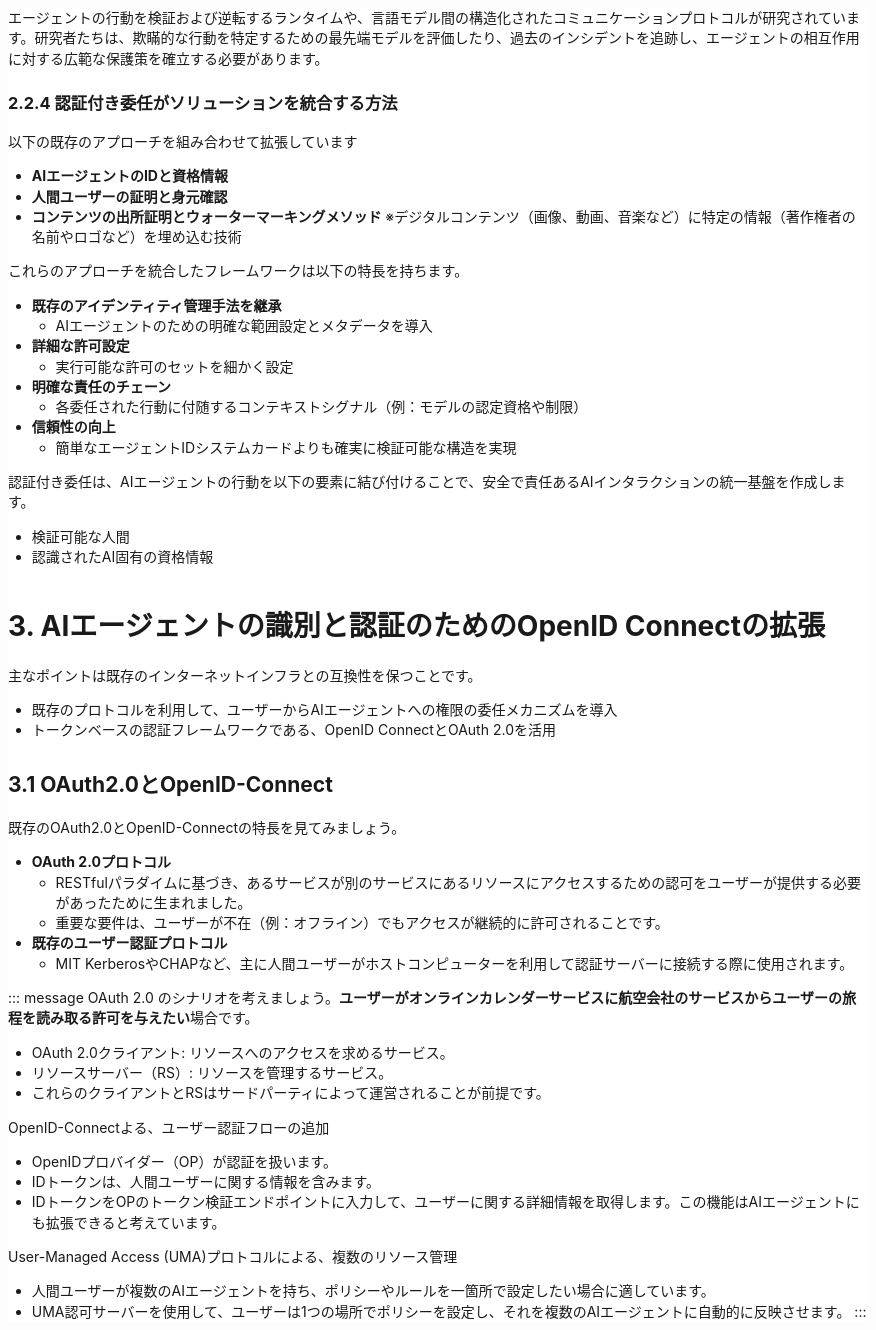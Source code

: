 エージェントの行動を検証および逆転するランタイムや、言語モデル間の構造化されたコミュニケーションプロトコルが研究されています。研究者たちは、欺瞞的な行動を特定するための最先端モデルを評価したり、過去のインシデントを追跡し、エージェントの相互作用に対する広範な保護策を確立する必要があります。

### 2.2.4 認証付き委任がソリューションを統合する方法
以下の既存のアプローチを組み合わせて拡張しています
- **AIエージェントのIDと資格情報**
- **人間ユーザーの証明と身元確認**
- **コンテンツの出所証明とウォーターマーキングメソッド**
※デジタルコンテンツ（画像、動画、音楽など）に特定の情報（著作権者の名前やロゴなど）を埋め込む技術

これらのアプローチを統合したフレームワークは以下の特長を持ちます。
- **既存のアイデンティティ管理手法を継承**
  - AIエージェントのための明確な範囲設定とメタデータを導入
- **詳細な許可設定**
  - 実行可能な許可のセットを細かく設定
- **明確な責任のチェーン**
  - 各委任された行動に付随するコンテキストシグナル（例：モデルの認定資格や制限）
- **信頼性の向上**
  - 簡単なエージェントIDシステムカードよりも確実に検証可能な構造を実現

認証付き委任は、AIエージェントの行動を以下の要素に結び付けることで、安全で責任あるAIインタラクションの統一基盤を作成します。
- 検証可能な人間
- 認識されたAI固有の資格情報

# 3. AIエージェントの識別と認証のためのOpenID Connectの拡張
主なポイントは既存のインターネットインフラとの互換性を保つことです。
- 既存のプロトコルを利用して、ユーザーからAIエージェントへの権限の委任メカニズムを導入
- トークンベースの認証フレームワークである、OpenID ConnectとOAuth 2.0を活用

## 3.1 OAuth2.0とOpenID-Connect
既存のOAuth2.0とOpenID-Connectの特長を見てみましょう。

- **OAuth 2.0プロトコル**
  - RESTfulパラダイムに基づき、あるサービスが別のサービスにあるリソースにアクセスするための認可をユーザーが提供する必要があったために生まれました。
  - 重要な要件は、ユーザーが不在（例：オフライン）でもアクセスが継続的に許可されることです。
- **既存のユーザー認証プロトコル**
  - MIT KerberosやCHAPなど、主に人間ユーザーがホストコンピューターを利用して認証サーバーに接続する際に使用されます。

::: message
OAuth 2.0 のシナリオを考えましょう。**ユーザーがオンラインカレンダーサービスに航空会社のサービスからユーザーの旅程を読み取る許可を与えたい**場合です。
- OAuth 2.0クライアント: リソースへのアクセスを求めるサービス。
- リソースサーバー（RS）: リソースを管理するサービス。
- これらのクライアントとRSはサードパーティによって運営されることが前提です。

OpenID-Connectよる、ユーザー認証フローの追加
- OpenIDプロバイダー（OP）が認証を扱います。
- IDトークンは、人間ユーザーに関する情報を含みます。
- IDトークンをOPのトークン検証エンドポイントに入力して、ユーザーに関する詳細情報を取得します。この機能はAIエージェントにも拡張できると考えています。

User-Managed Access (UMA)プロトコルによる、複数のリソース管理
- 人間ユーザーが複数のAIエージェントを持ち、ポリシーやルールを一箇所で設定したい場合に適しています。
- UMA認可サーバーを使用して、ユーザーは1つの場所でポリシーを設定し、それを複数のAIエージェントに自動的に反映させます。
:::
